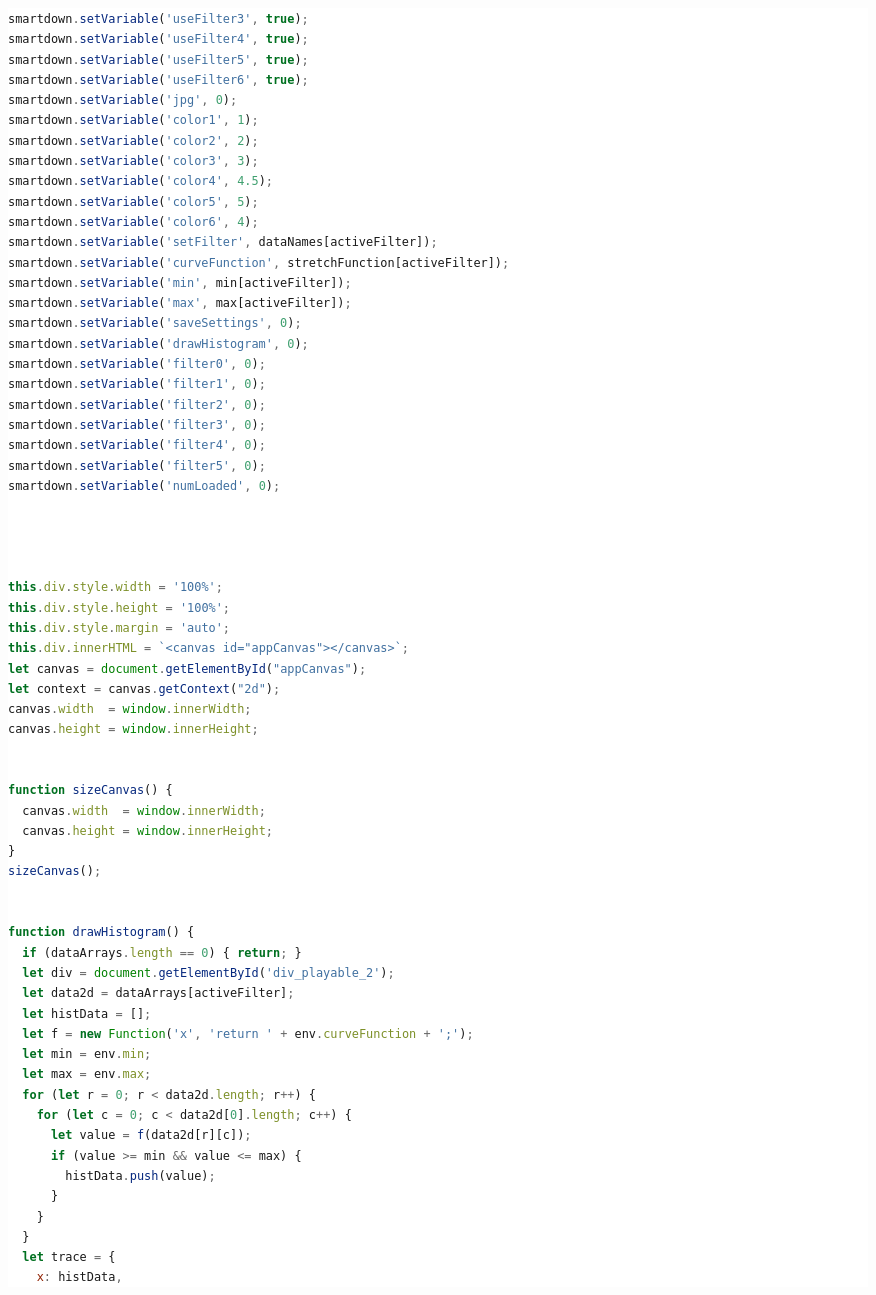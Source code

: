 ```javascript /autoplay/kiosk
smartdown.setVariable('useFilter3', true);
smartdown.setVariable('useFilter4', true);
smartdown.setVariable('useFilter5', true);
smartdown.setVariable('useFilter6', true);
smartdown.setVariable('jpg', 0);
smartdown.setVariable('color1', 1);
smartdown.setVariable('color2', 2);
smartdown.setVariable('color3', 3);
smartdown.setVariable('color4', 4.5);
smartdown.setVariable('color5', 5);
smartdown.setVariable('color6', 4);
smartdown.setVariable('setFilter', dataNames[activeFilter]);
smartdown.setVariable('curveFunction', stretchFunction[activeFilter]);
smartdown.setVariable('min', min[activeFilter]);
smartdown.setVariable('max', max[activeFilter]);
smartdown.setVariable('saveSettings', 0);
smartdown.setVariable('drawHistogram', 0);
smartdown.setVariable('filter0', 0);
smartdown.setVariable('filter1', 0);
smartdown.setVariable('filter2', 0);
smartdown.setVariable('filter3', 0);
smartdown.setVariable('filter4', 0);
smartdown.setVariable('filter5', 0);
smartdown.setVariable('numLoaded', 0);




this.div.style.width = '100%';
this.div.style.height = '100%';
this.div.style.margin = 'auto';
this.div.innerHTML = `<canvas id="appCanvas"></canvas>`;
let canvas = document.getElementById("appCanvas"); 
let context = canvas.getContext("2d");
canvas.width  = window.innerWidth;
canvas.height = window.innerHeight;


function sizeCanvas() {
  canvas.width  = window.innerWidth;
  canvas.height = window.innerHeight;
}
sizeCanvas();


function drawHistogram() {
  if (dataArrays.length == 0) { return; }
  let div = document.getElementById('div_playable_2');
  let data2d = dataArrays[activeFilter];
  let histData = [];
  let f = new Function('x', 'return ' + env.curveFunction + ';');
  let min = env.min;
  let max = env.max;
  for (let r = 0; r < data2d.length; r++) {
    for (let c = 0; c < data2d[0].length; c++) {
      let value = f(data2d[r][c]);
      if (value >= min && value <= max) { 
        histData.push(value);
      }
    }
  }
  let trace = {
    x: histData,
```
